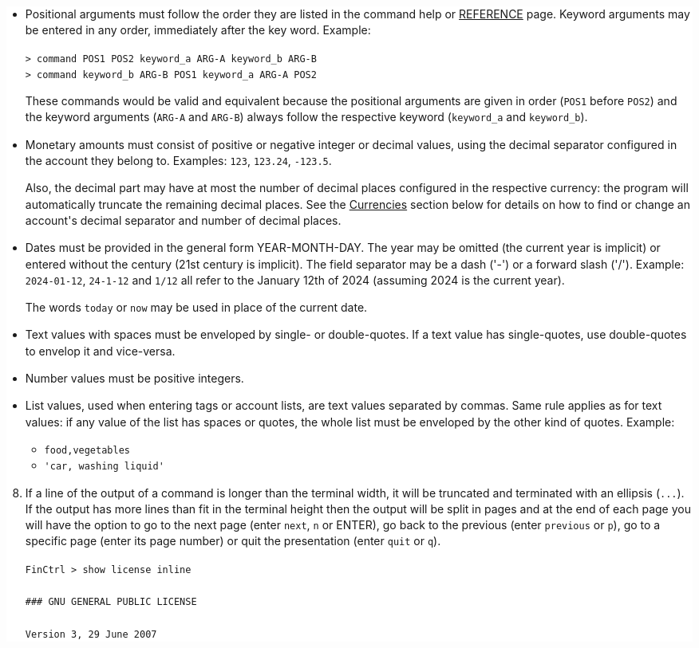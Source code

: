    * Positional arguments must follow the order they are listed in the command
     help or [REFERENCE](#reference) page.  Keyword arguments may be entered in
     any order, immediately after the key word.  Example:
            
         > command POS1 POS2 keyword_a ARG-A keyword_b ARG-B
         > command keyword_b ARG-B POS1 keyword_a ARG-A POS2 
     
     These commands would be valid and equivalent because the positional
     arguments are given in order (`POS1` before `POS2`) and the keyword arguments
     (`ARG-A` and `ARG-B`) always follow the respective keyword (`keyword_a` and
     `keyword_b`).
 
   * Monetary amounts must consist of positive or negative integer or decimal
     values, using the decimal separator configured in the account they belong
     to.  Examples:  `123`, `123.24`, `-123.5`.
     
     Also, the decimal part may have at most the number of decimal places
     configured in the respective currency: the program will automatically
     truncate the remaining decimal places.  See the [Currencies](#currencies)
     section below for details on how to find or change an account's decimal
     separator and number of decimal places.
     
   * Dates must be provided in the general form YEAR-MONTH-DAY.  The year may be
     omitted (the current year is implicit) or entered without the century (21st
     century is implicit).  The field separator may be a dash ('-') or a
     forward slash ('/'). Example: `2024-01-12`, `24-1-12` and `1/12` all refer
     to the January 12th of 2024 (assuming 2024 is the current year).

     The words `today` or `now` may be used in place of the current date.
     
   * Text values with spaces must be enveloped by single- or double-quotes.
     If a text value has single-quotes, use double-quotes to envelop it and
     vice-versa.
     
   * Number values must be positive integers.
     
   * List values, used when entering tags or account lists, are text values
     separated by commas.  Same rule applies as for text values: if any value of
     the list has spaces or quotes, the whole list must be enveloped by the other
     kind of quotes.  Example:
     * `food,vegetables`
     * `'car, washing liquid'`

8. If a line of the output of a command is longer than the terminal width, it
   will be truncated and terminated with an ellipsis (`...`).  If the output
   has more lines than fit in the terminal height then the output will be split
   in pages and at the end of each page you will have the option to go to the
   next page (enter `next`, `n` or ENTER), go back to the previous (enter
   `previous` or `p`), go to a specific page (enter its page number) or quit
   the presentation (enter `quit` or `q`). 

       FinCtrl > show license inline

       ### GNU GENERAL PUBLIC LICENSE

       Version 3, 29 June 2007
